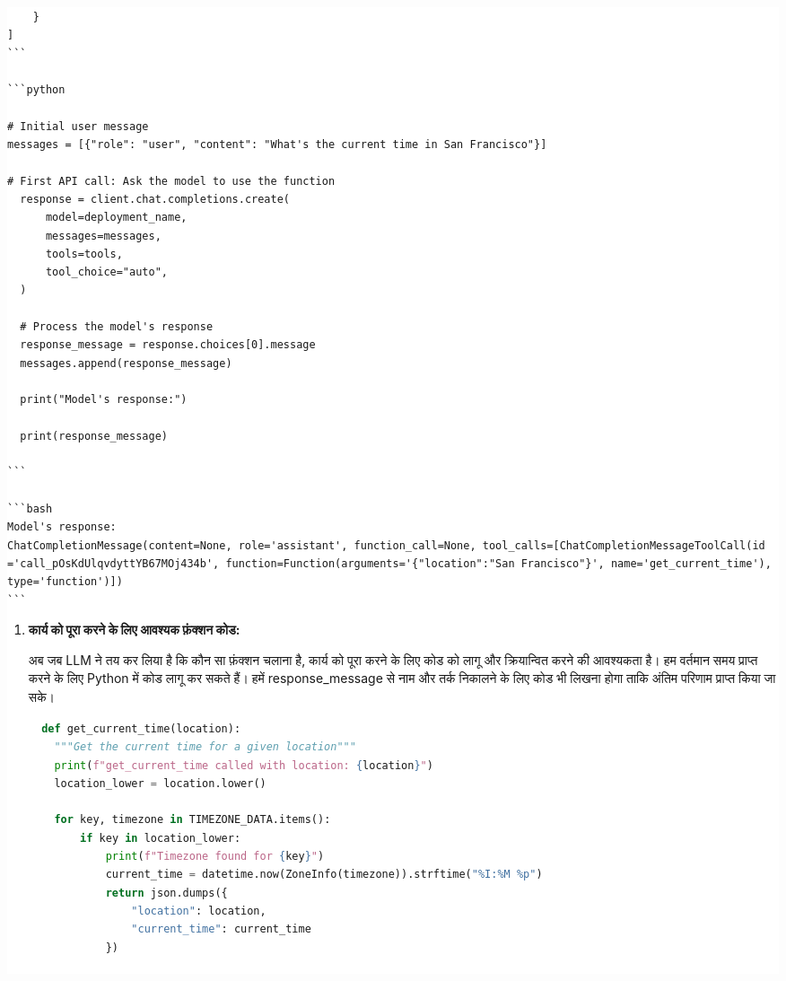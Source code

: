         }
    ]
    ```
   
    ```python
  
    # Initial user message
    messages = [{"role": "user", "content": "What's the current time in San Francisco"}] 
  
    # First API call: Ask the model to use the function
      response = client.chat.completions.create(
          model=deployment_name,
          messages=messages,
          tools=tools,
          tool_choice="auto",
      )
  
      # Process the model's response
      response_message = response.choices[0].message
      messages.append(response_message)
  
      print("Model's response:")  

      print(response_message)
  
    ```

    ```bash
    Model's response:
    ChatCompletionMessage(content=None, role='assistant', function_call=None, tool_calls=[ChatCompletionMessageToolCall(id='call_pOsKdUlqvdyttYB67MOj434b', function=Function(arguments='{"location":"San Francisco"}', name='get_current_time'), type='function')])
    ```
  
1. **कार्य को पूरा करने के लिए आवश्यक फ़ंक्शन कोड:**

    अब जब LLM ने तय कर लिया है कि कौन सा फ़ंक्शन चलाना है, कार्य को पूरा करने के लिए कोड को लागू और क्रियान्वित करने की आवश्यकता है।
    हम वर्तमान समय प्राप्त करने के लिए Python में कोड लागू कर सकते हैं। हमें response_message से नाम और तर्क निकालने के लिए कोड भी लिखना होगा ताकि अंतिम परिणाम प्राप्त किया जा सके।

    ```python
      def get_current_time(location):
        """Get the current time for a given location"""
        print(f"get_current_time called with location: {location}")  
        location_lower = location.lower()
        
        for key, timezone in TIMEZONE_DATA.items():
            if key in location_lower:
                print(f"Timezone found for {key}")  
                current_time = datetime.now(ZoneInfo(timezone)).strftime("%I:%M %p")
                return json.dumps({
                    "location": location,
                    "current_time": current_time
                })
      
